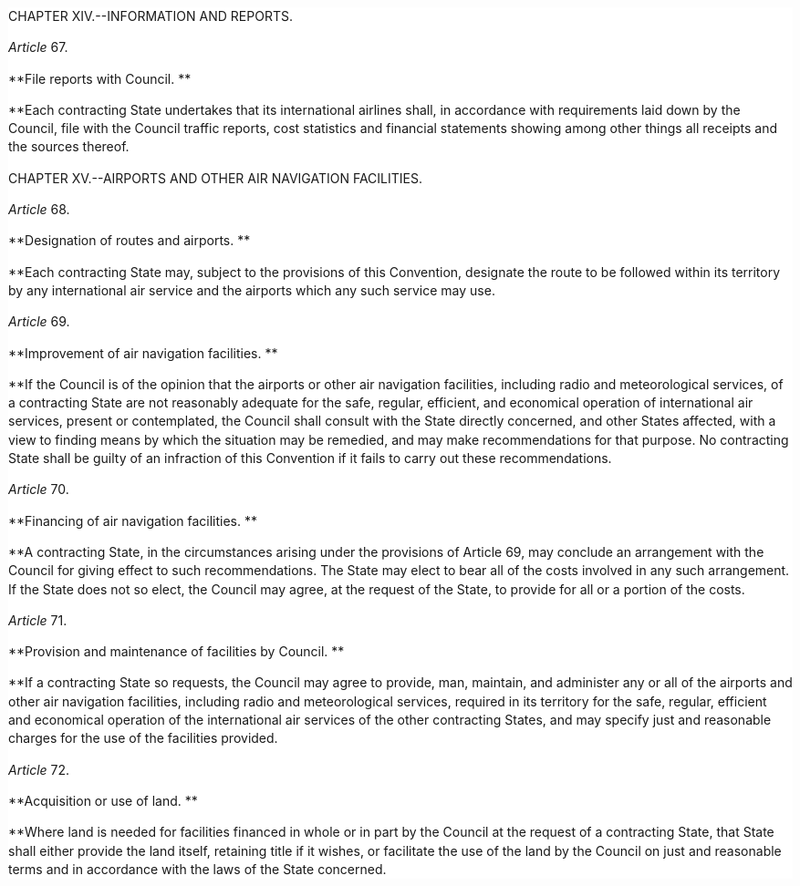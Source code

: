 CHAPTER XIV.--INFORMATION AND REPORTS. 

_Article_ 67. 

**File reports with Council. **

**Each contracting State undertakes that its international airlines shall, in accordance with requirements laid down by the Council, file with the Council traffic reports, cost statistics and financial statements showing among other things all receipts and the sources thereof. 

CHAPTER XV.--AIRPORTS AND OTHER AIR NAVIGATION FACILITIES. 

_Article_ 68. 

**Designation of routes and airports. **

**Each contracting State may, subject to the provisions of this Convention, designate the route to be followed within its territory by any international air service and the airports which any such service may use. 

_Article_ 69. 

**Improvement of air navigation facilities. **

**If the Council is of the opinion that the airports or other air navigation facilities, including radio and meteorological services, of a contracting State are not reasonably adequate for the safe, regular, efficient, and economical operation of international air services, present or contemplated, the Council shall consult with the State directly concerned, and other States affected, with a view to finding means by which the situation may be remedied, and may make recommendations for that purpose. No contracting State shall be guilty of an infraction of this Convention if it fails to carry out these recommendations. 

_Article_ 70. 

**Financing of air navigation facilities. **

**A contracting State, in the circumstances arising under the provisions of Article 69, may conclude an arrangement with the Council for giving effect to such recommendations. The State may elect to bear all of the costs involved in any such arrangement. If the State does not so elect, the Council may agree, at the request of the State, to provide for all or a portion of the costs.

_Article_ 71. 

**Provision and maintenance of facilities by Council. **

**If a contracting State so requests, the Council may agree to provide, man, maintain, and administer any or all of the airports and other air navigation facilities, including radio and meteorological services, required in its territory for the safe, regular, efficient and economical operation of the international air services of the other contracting States, and may specify just and reasonable charges for the use of the facilities provided. 

_Article_ 72. 

**Acquisition or use of land. **

**Where land is needed for facilities financed in whole or in part by the Council at the request of a contracting State, that State shall either provide the land itself, retaining title if it wishes, or facilitate the use of the land by the Council on just and reasonable terms and in accordance with the laws of the State concerned. 

